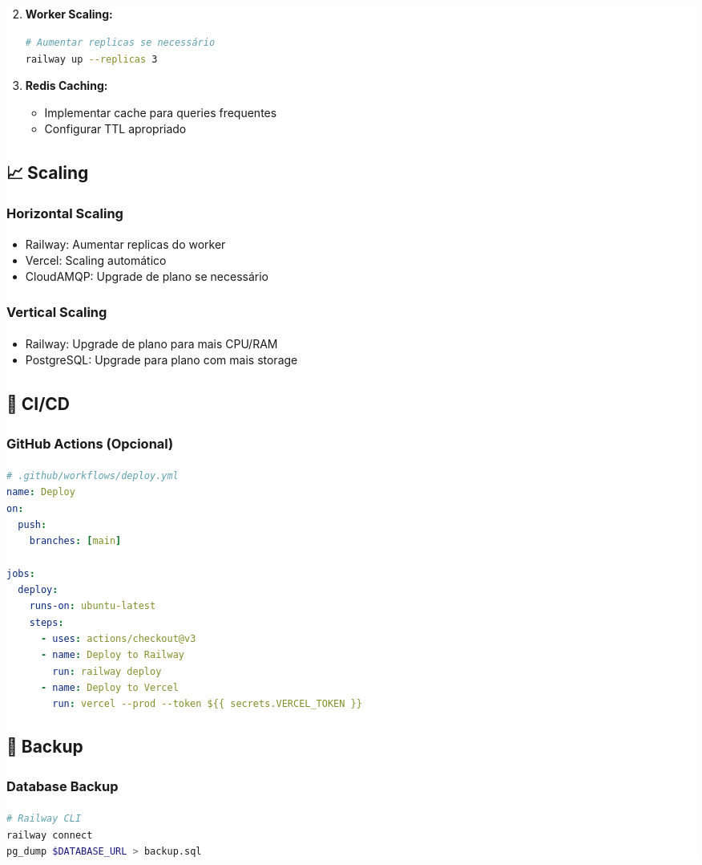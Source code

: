 2. **Worker Scaling:**
   ```bash
   # Aumentar replicas se necessário
   railway up --replicas 3
   ```

3. **Redis Caching:**
   - Implementar cache para queries frequentes
   - Configurar TTL apropriado

## 📈 Scaling

### Horizontal Scaling
- Railway: Aumentar replicas do worker
- Vercel: Scaling automático
- CloudAMQP: Upgrade de plano se necessário

### Vertical Scaling  
- Railway: Upgrade de plano para mais CPU/RAM
- PostgreSQL: Upgrade para plano com mais storage

## 🔄 CI/CD

### GitHub Actions (Opcional)
```yaml
# .github/workflows/deploy.yml
name: Deploy
on:
  push:
    branches: [main]

jobs:
  deploy:
    runs-on: ubuntu-latest
    steps:
      - uses: actions/checkout@v3
      - name: Deploy to Railway
        run: railway deploy
      - name: Deploy to Vercel  
        run: vercel --prod --token ${{ secrets.VERCEL_TOKEN }}
```

## 📝 Backup

### Database Backup
```bash
# Railway CLI
railway connect
pg_dump $DATABASE_URL > backup.sql
```
